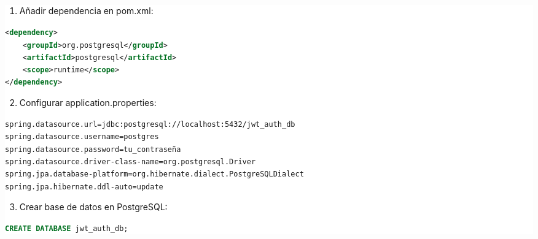 1. Añadir dependencia en pom.xml:
```xml
<dependency>
    <groupId>org.postgresql</groupId>
    <artifactId>postgresql</artifactId>
    <scope>runtime</scope>
</dependency>
```

2. Configurar application.properties:
```properties
spring.datasource.url=jdbc:postgresql://localhost:5432/jwt_auth_db
spring.datasource.username=postgres
spring.datasource.password=tu_contraseña
spring.datasource.driver-class-name=org.postgresql.Driver
spring.jpa.database-platform=org.hibernate.dialect.PostgreSQLDialect
spring.jpa.hibernate.ddl-auto=update
```

3. Crear base de datos en PostgreSQL:
```sql
CREATE DATABASE jwt_auth_db;
``` 